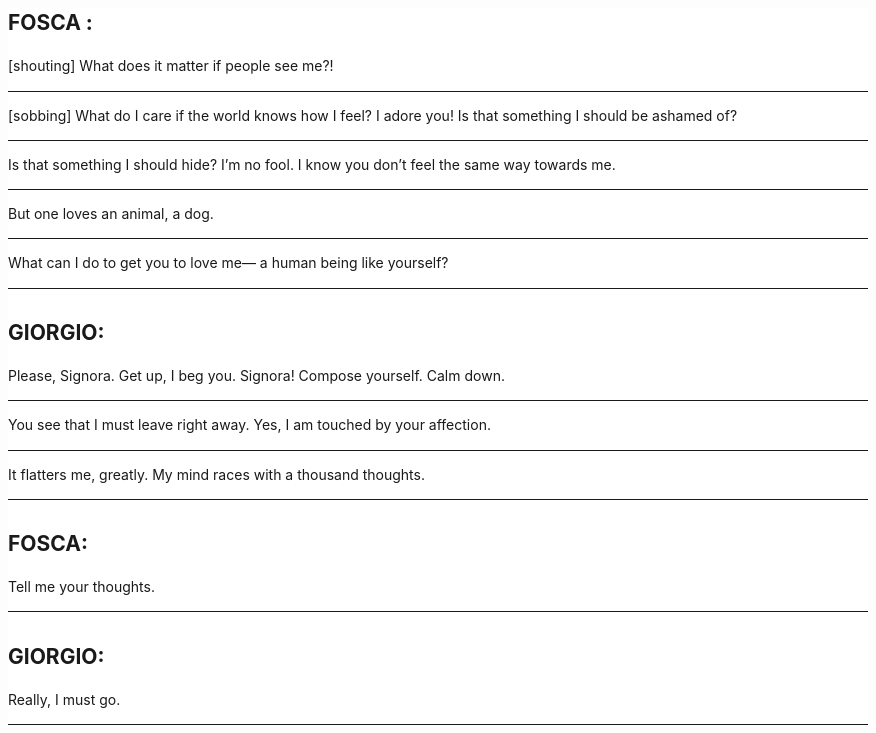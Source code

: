 ## FOSCA :
[shouting]
What does it matter if people see me?! 

</div>



---

[sobbing]
What do I care if the world knows how I feel? I adore you! Is that something I should be ashamed of? 

---

Is that something I should hide? I’m no fool. I know you don’t feel the same way towards me. 

---

But one loves an animal, a dog. 

---

What can I do to get you to love me— a human being like yourself?

---




## GIORGIO:
Please, Signora. Get up, I beg you. Signora!
Compose yourself. Calm down. 

---

You see that I must leave right away. Yes, I am touched by your affection. 

---

It flatters me, greatly. My mind races with a thousand thoughts.

---




## FOSCA:
Tell me your thoughts.

---




## GIORGIO:
Really, I must go.

---